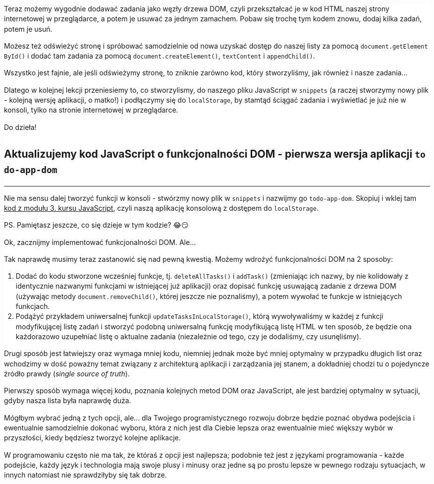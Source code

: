 Teraz możemy wygodnie dodawać zadania jako węzły drzewa DOM, czyli przekształcać je w kod HTML naszej strony internetowej w przeglądarce, a potem je usuwać za jednym zamachem. Pobaw się trochę tym kodem znowu, dodaj kilka zadań, potem je usuń.

Możesz też odświeżyć stronę i spróbować samodzielnie od nowa uzyskać dostęp do naszej listy za pomocą `document.getElementById()` i dodać tam zadania za pomocą `document.createElement()`, `textContent` i `appendChild()`.

Wszystko jest fajnie, ale jeśli odświeżymy stronę, to zniknie zarówno kod, który stworzyliśmy, jak również i nasze zadania...

Dlatego w kolejnej lekcji przeniesiemy to, co stworzylismy, do naszego pliku JavaScript w `snippets` (a raczej stworzymy nowy plik - kolejną wersję aplikacji, o matko!) i podłączymy się do `localStorage`, by stamtąd ściągać zadania i wyświetlać je już nie w konsoli, tylko na stronie internetowej w przeglądarce.

Do dzieła!

## Aktualizujemy kod JavaScript o funkcjonalności DOM - pierwsza wersja aplikacji `todo-app-dom`

---

Nie ma sensu dalej tworzyć funkcji w konsoli - stwórzmy nowy plik w `snippets` i nazwijmy go `todo-app-dom`. Skopiuj i wklej tam <a href="/kursy/javascript/podsumowanie-modulu-3-kompletny-kod-aplikacji-w-wersji-20-zintegrowanej-z-localstorage" target="_blank">kod z modułu 3. kursu JavaScript</a>, czyli naszą aplikację konsolową z dostępem do `localStorage`.

PS. Pamiętasz jeszcze, co się dzieje w tym kodzie? 😂😏

Ok, zacznijmy implementować funkcjonalności DOM. Ale...

Tak naprawdę musimy teraz zastanowić się nad pewną kwestią. Możemy wdrożyć funkcjonalności DOM na 2 sposoby:

1. Dodać do kodu stworzone wcześniej funkcje, tj. `deleteAllTasks()` i `addTask()` (zmieniając ich nazwy, by nie kolidowały z identycznie nazwanymi funkcjami w istniejącej już aplikacji) oraz dopisać funkcję usuwającą zadanie z drzewa DOM (używając metody `document.removeChild()`, której jeszcze nie poznaliśmy), a potem wywołać te funkcje w istniejących funkcjach.
2. Podążyć przykładem uniwersalnej funkcji `updateTasksInLocalStorage()`, którą wywoływaliśmy w każdej z funkcji modyfikującej listę zadań i stworzyć podobną uniwersalną funkcję modyfikującą listę HTML w ten sposób, że będzie ona każdorazowo uzupełniać listę o aktualne zadania (niezależnie od tego, czy je dodaliśmy, czy usunęliśmy).

Drugi sposób jest łatwiejszy oraz wymaga mniej kodu, niemniej jednak może być mniej optymalny w przypadku długich list oraz wchodzimy w dość poważny temat związany z architekturą aplikacji i zarządzania jej stanem, a dokładniej chodzi tu o pojedyncze źródło prawdy (*single source of truth*).

Pierwszy sposób wymaga więcej kodu, poznania kolejnych metod DOM oraz JavaScript, ale jest bardziej optymalny w sytuacji, gdyby nasza lista była naprawdę duża.

Mógłbym wybrać jedną z tych opcji, ale... dla Twojego programistycznego rozwoju dobrze będzie poznać obydwa podejścia i ewentualnie samodzielnie dokonać wyboru, która z nich jest dla Ciebie lepsza oraz ewentualnie mieć większy wybór w przyszłości, kiedy będziesz tworzyć kolejne aplikacje.

W programowaniu często nie ma tak, że któraś z opcji jest najlepsza; podobnie też jest z językami programowania - każde podejście, każdy język i technologia mają swoje plusy i minusy oraz jedne są po prostu lepsze w pewnego rodzaju sytuacjach, w innych natomiast nie sprawdziłyby się tak dobrze.
